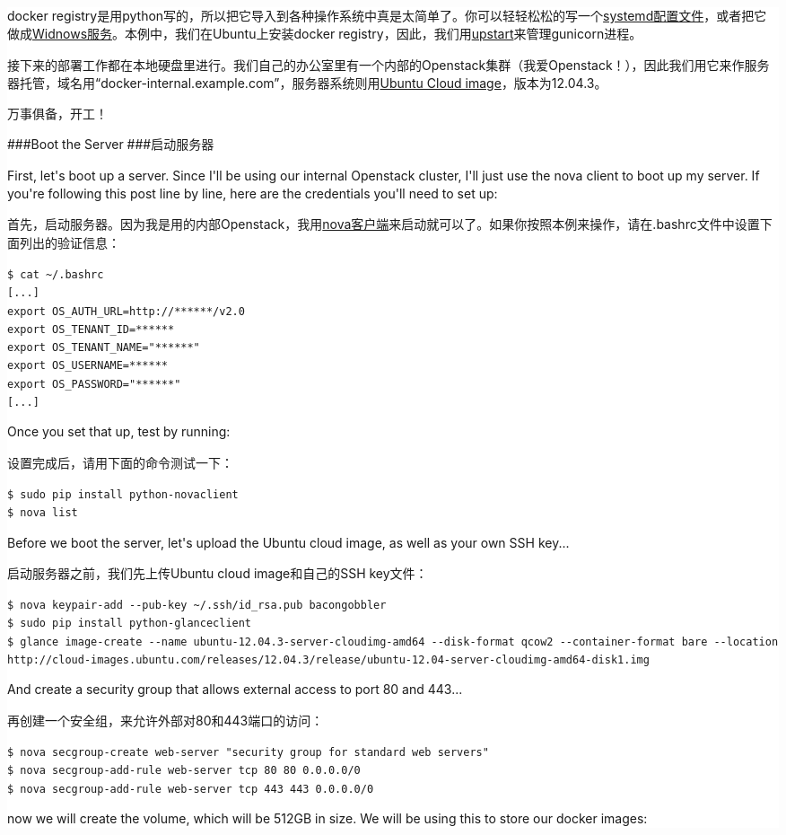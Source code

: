 docker registry是用python写的，所以把它导入到各种操作系统中真是太简单了。你可以轻轻松松的写一个[systemd配置文件](https://wiki.archlinux.org/index.php/systemd#Writing_custom_.service_files)，或者把它做成[Widnows服务](http://en.wikipedia.org/wiki/Windows_service)。本例中，我们在Ubuntu上安装docker registry，因此，我们用[upstart](http://upstart.ubuntu.com/)来管理gunicorn进程。

接下来的部署工作都在本地硬盘里进行。我们自己的办公室里有一个内部的Openstack集群（我爱Openstack！），因此我们用它来作服务器托管，域名用“docker-internal.example.com”，服务器系统则用[Ubuntu Cloud image](http://cloud-images.ubuntu.com/releases/12.04.3/release/)，版本为12.04.3。

万事俱备，开工！

###Boot the Server
###启动服务器

First, let's boot up a server. Since I'll be using our internal Openstack cluster, I'll just use the nova client to boot up my server. If you're following this post line by line, here are the credentials you'll need to set up:

首先，启动服务器。因为我是用的内部Openstack，我用[nova客户端](https://github.com/openstack/python-novaclient)来启动就可以了。如果你按照本例来操作，请在.bashrc文件中设置下面列出的验证信息：


	$ cat ~/.bashrc
	[...]
	export OS_AUTH_URL=http://******/v2.0
	export OS_TENANT_ID=******
	export OS_TENANT_NAME="******"
	export OS_USERNAME=******
	export OS_PASSWORD="******"
	[...]

Once you set that up, test by running:

设置完成后，请用下面的命令测试一下：

	$ sudo pip install python-novaclient
	$ nova list

Before we boot the server, let's upload the Ubuntu cloud image, as well as your own SSH key...

启动服务器之前，我们先上传Ubuntu cloud image和自己的SSH key文件：

	$ nova keypair-add --pub-key ~/.ssh/id_rsa.pub bacongobbler
	$ sudo pip install python-glanceclient
	$ glance image-create --name ubuntu-12.04.3-server-cloudimg-amd64 --disk-format qcow2 --container-format bare --location http://cloud-images.ubuntu.com/releases/12.04.3/release/ubuntu-12.04-server-cloudimg-amd64-disk1.img

And create a security group that allows external access to port 80 and 443...

再创建一个安全组，来允许外部对80和443端口的访问：

	$ nova secgroup-create web-server "security group for standard web servers"
	$ nova secgroup-add-rule web-server tcp 80 80 0.0.0.0/0
	$ nova secgroup-add-rule web-server tcp 443 443 0.0.0.0/0

now we will create the volume, which will be 512GB in size. We will be using this to store our docker images:


  [1]: http://www.activestate.com/sites/default/files/images/blog/ship-with-containers.jpg